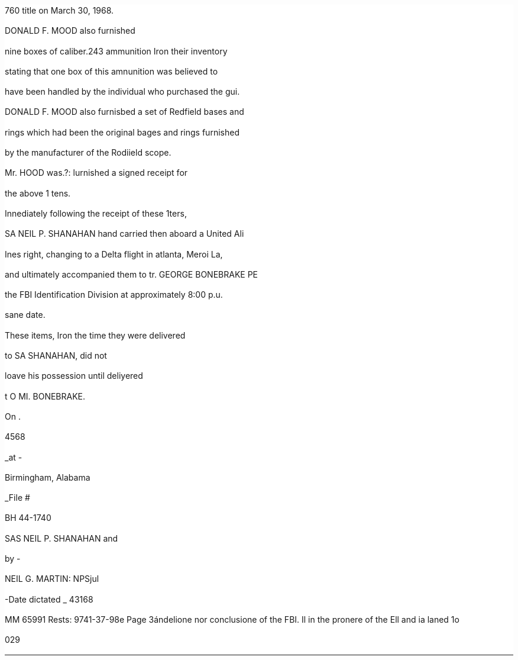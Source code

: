 760 title on March 30, 1968.

DONALD F. MOOD also furnished

nine boxes of caliber.243 ammunition Iron their inventory

stating that one box of this amnunition was believed to

have been handled by the individual who purchased the gui.

DONALD F. MOOD also furnisbed a set of Redfield bases and

rings which had been the original bages and rings furnished

by the manufacturer of the Rodiield scope.

Mr. HOOD was.?: lurnished a signed receipt for

the above 1 tens.

Innediately following the receipt of these 1ters,

SA NEIL P. SHANAHAN hand carried then aboard a United Ali

Ines right, changing to a Delta flight in atlanta, Meroi La,

and ultimately accompanied them to tr. GEORGE BONEBRAKE PE

the FBI Identification Division at approximately 8:00 p.u.

sane date.

These items, Iron the time they were delivered

to SA SHANAHAN, did not

loave his possession until deliyered

t O MI. BONEBRAKE.

On .

4568

_at -

Birmingham, Alabama

_File #

BH 44-1740

SAS NEIL P. SHANAHAN and

by -

NEIL G. MARTIN: NPSjul

-Date dictated _ 43168

MM 65991 Rests: 9741-37-98e Page 3ándelione nor conclusione of the FBI. Il in the pronere of the Ell and ia laned 1o

029

---